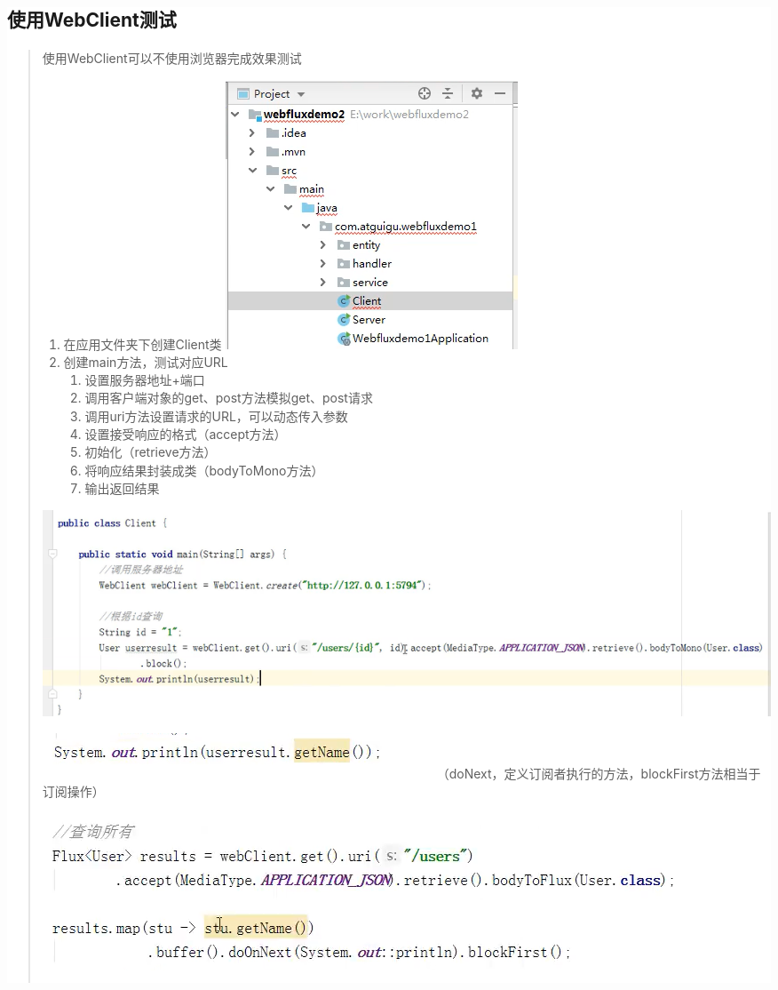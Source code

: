 ## 使用WebClient测试

> 使用WebClient可以不使用浏览器完成效果测试
>
> 1. 在应用文件夹下创建Client类
>     ![image-20210826160823040](image/image-20210826160823040.png)
> 2. 创建main方法，测试对应URL
>     1. 设置服务器地址+端口
>     2. 调用客户端对象的get、post方法模拟get、post请求
>     3. 调用uri方法设置请求的URL，可以动态传入参数
>     4. 设置接受响应的格式（accept方法）
>     5. 初始化（retrieve方法）
>     6. 将响应结果封装成类（bodyToMono方法）
>     7. 输出返回结果
>
> ![image-20210826161556914](image/image-20210826161556914.png)
>
> ![image-20210826161943513](image/image-20210826161943513.png)
> （doNext，定义订阅者执行的方法，blockFirst方法相当于订阅操作）
>
> ![image-20210826162257650](image/image-20210826162257650.png)